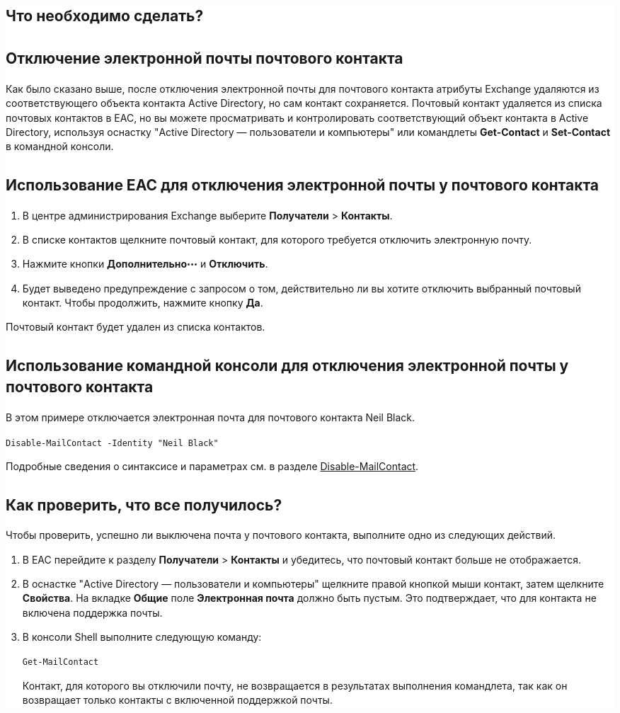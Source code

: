 
## Что необходимо сделать?

## Отключение электронной почты почтового контакта

Как было сказано выше, после отключения электронной почты для почтового контакта атрибуты Exchange удаляются из соответствующего объекта контакта Active Directory, но сам контакт сохраняется. Почтовый контакт удаляется из списка почтовых контактов в EAC, но вы можете просматривать и контролировать соответствующий объект контакта в Active Directory, используя оснастку "Active Directory — пользователи и компьютеры" или командлеты **Get-Contact** и **Set-Contact** в командной консоли.

## Использование EAC для отключения электронной почты у почтового контакта

1.  В центре администрирования Exchange выберите **Получатели** \> **Контакты**.

2.  В списке контактов щелкните почтовый контакт, для которого требуется отключить электронную почту.

3.  Нажмите кнопки **Дополнительно**![Значок дополнительных параметров](images/JJ150550.5381819e-3b21-4873-8714-e9b956290b28(EXCHG.150).gif "Значок дополнительных параметров") и **Отключить**.

4.  Будет выведено предупреждение с запросом о том, действительно ли вы хотите отключить выбранный почтовый контакт. Чтобы продолжить, нажмите кнопку **Да**.

Почтовый контакт будет удален из списка контактов.

## Использование командной консоли для отключения электронной почты у почтового контакта

В этом примере отключается электронная почта для почтового контакта Neil Black.

    Disable-MailContact -Identity "Neil Black"

Подробные сведения о синтаксисе и параметрах см. в разделе [Disable-MailContact](https://technet.microsoft.com/ru-ru/library/aa997465\(v=exchg.150\)).

## Как проверить, что все получилось?

Чтобы проверить, успешно ли выключена почта у почтового контакта, выполните одно из следующих действий.

1.  В EAC перейдите к разделу **Получатели** \> **Контакты** и убедитесь, что почтовый контакт больше не отображается.

2.  В оснастке "Active Directory — пользователи и компьютеры" щелкните правой кнопкой мыши контакт, затем щелкните **Свойства**. На вкладке **Общие** поле **Электронная почта** должно быть пустым. Это подтверждает, что для контакта не включена поддержка почты.

3.  В консоли Shell выполните следующую команду:
    
        Get-MailContact
    
    Контакт, для которого вы отключили почту, не возвращается в результатах выполнения командлета, так как он возвращает только контакты с включенной поддержкой почты.
